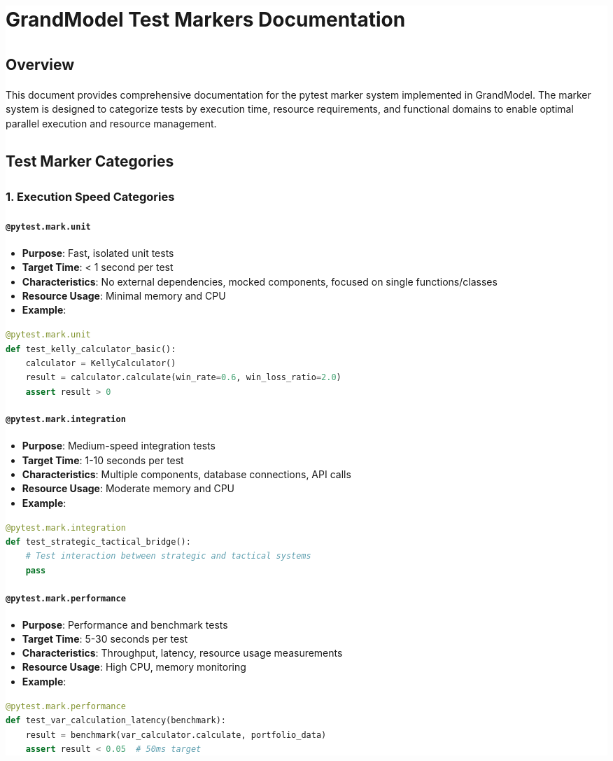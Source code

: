 # GrandModel Test Markers Documentation

## Overview

This document provides comprehensive documentation for the pytest marker system implemented in GrandModel. The marker system is designed to categorize tests by execution time, resource requirements, and functional domains to enable optimal parallel execution and resource management.

## Test Marker Categories

### 1. Execution Speed Categories

#### `@pytest.mark.unit`
- **Purpose**: Fast, isolated unit tests
- **Target Time**: < 1 second per test
- **Characteristics**: No external dependencies, mocked components, focused on single functions/classes
- **Resource Usage**: Minimal memory and CPU
- **Example**:
```python
@pytest.mark.unit
def test_kelly_calculator_basic():
    calculator = KellyCalculator()
    result = calculator.calculate(win_rate=0.6, win_loss_ratio=2.0)
    assert result > 0
```

#### `@pytest.mark.integration`
- **Purpose**: Medium-speed integration tests
- **Target Time**: 1-10 seconds per test
- **Characteristics**: Multiple components, database connections, API calls
- **Resource Usage**: Moderate memory and CPU
- **Example**:
```python
@pytest.mark.integration
def test_strategic_tactical_bridge():
    # Test interaction between strategic and tactical systems
    pass
```

#### `@pytest.mark.performance`
- **Purpose**: Performance and benchmark tests
- **Target Time**: 5-30 seconds per test
- **Characteristics**: Throughput, latency, resource usage measurements
- **Resource Usage**: High CPU, memory monitoring
- **Example**:
```python
@pytest.mark.performance
def test_var_calculation_latency(benchmark):
    result = benchmark(var_calculator.calculate, portfolio_data)
    assert result < 0.05  # 50ms target
```

